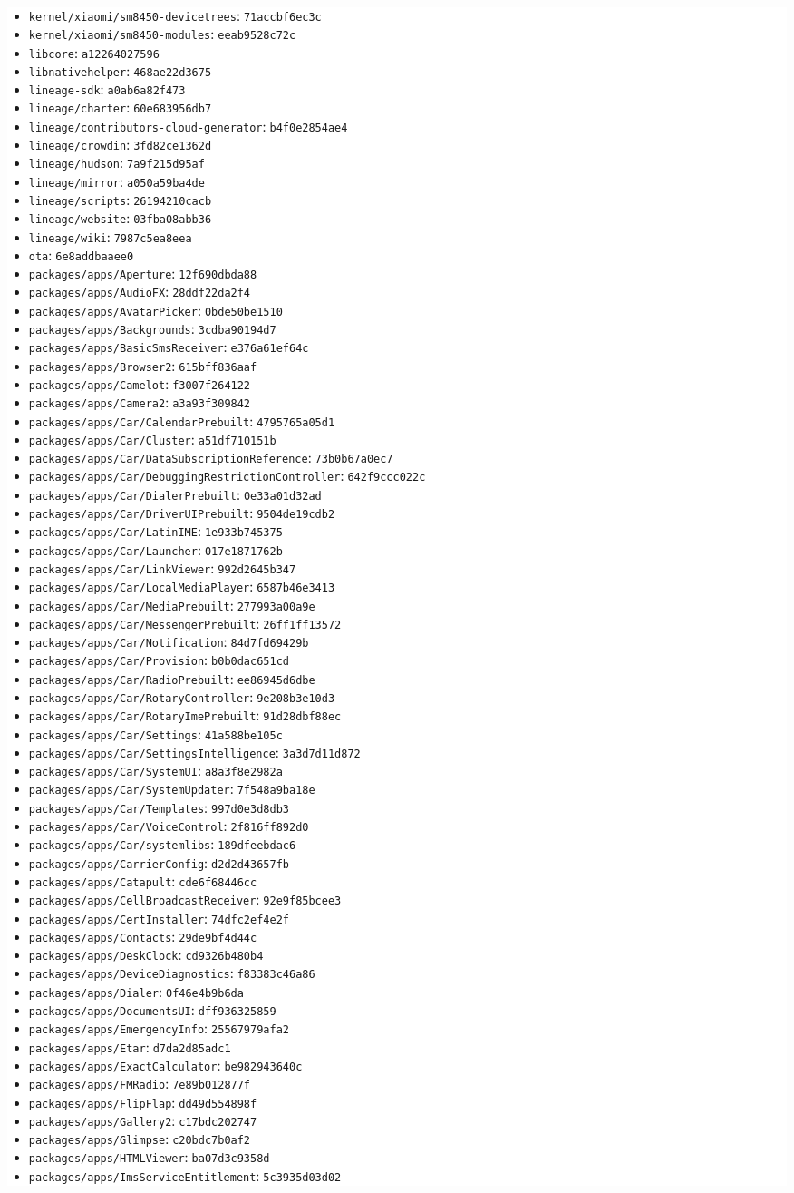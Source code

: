 - `kernel/xiaomi/sm8450-devicetrees`: `71accbf6ec3c` 
- `kernel/xiaomi/sm8450-modules`: `eeab9528c72c` 
- `libcore`: `a12264027596` 
- `libnativehelper`: `468ae22d3675` 
- `lineage-sdk`: `a0ab6a82f473` 
- `lineage/charter`: `60e683956db7` 
- `lineage/contributors-cloud-generator`: `b4f0e2854ae4` 
- `lineage/crowdin`: `3fd82ce1362d` 
- `lineage/hudson`: `7a9f215d95af` 
- `lineage/mirror`: `a050a59ba4de` 
- `lineage/scripts`: `26194210cacb` 
- `lineage/website`: `03fba08abb36` 
- `lineage/wiki`: `7987c5ea8eea` 
- `ota`: `6e8addbaaee0` 
- `packages/apps/Aperture`: `12f690dbda88` 
- `packages/apps/AudioFX`: `28ddf22da2f4` 
- `packages/apps/AvatarPicker`: `0bde50be1510` 
- `packages/apps/Backgrounds`: `3cdba90194d7` 
- `packages/apps/BasicSmsReceiver`: `e376a61ef64c` 
- `packages/apps/Browser2`: `615bff836aaf` 
- `packages/apps/Camelot`: `f3007f264122` 
- `packages/apps/Camera2`: `a3a93f309842` 
- `packages/apps/Car/CalendarPrebuilt`: `4795765a05d1` 
- `packages/apps/Car/Cluster`: `a51df710151b` 
- `packages/apps/Car/DataSubscriptionReference`: `73b0b67a0ec7` 
- `packages/apps/Car/DebuggingRestrictionController`: `642f9ccc022c` 
- `packages/apps/Car/DialerPrebuilt`: `0e33a01d32ad` 
- `packages/apps/Car/DriverUIPrebuilt`: `9504de19cdb2` 
- `packages/apps/Car/LatinIME`: `1e933b745375` 
- `packages/apps/Car/Launcher`: `017e1871762b` 
- `packages/apps/Car/LinkViewer`: `992d2645b347` 
- `packages/apps/Car/LocalMediaPlayer`: `6587b46e3413` 
- `packages/apps/Car/MediaPrebuilt`: `277993a00a9e` 
- `packages/apps/Car/MessengerPrebuilt`: `26ff1ff13572` 
- `packages/apps/Car/Notification`: `84d7fd69429b` 
- `packages/apps/Car/Provision`: `b0b0dac651cd` 
- `packages/apps/Car/RadioPrebuilt`: `ee86945d6dbe` 
- `packages/apps/Car/RotaryController`: `9e208b3e10d3` 
- `packages/apps/Car/RotaryImePrebuilt`: `91d28dbf88ec` 
- `packages/apps/Car/Settings`: `41a588be105c` 
- `packages/apps/Car/SettingsIntelligence`: `3a3d7d11d872` 
- `packages/apps/Car/SystemUI`: `a8a3f8e2982a` 
- `packages/apps/Car/SystemUpdater`: `7f548a9ba18e` 
- `packages/apps/Car/Templates`: `997d0e3d8db3` 
- `packages/apps/Car/VoiceControl`: `2f816ff892d0` 
- `packages/apps/Car/systemlibs`: `189dfeebdac6` 
- `packages/apps/CarrierConfig`: `d2d2d43657fb` 
- `packages/apps/Catapult`: `cde6f68446cc` 
- `packages/apps/CellBroadcastReceiver`: `92e9f85bcee3` 
- `packages/apps/CertInstaller`: `74dfc2ef4e2f` 
- `packages/apps/Contacts`: `29de9bf4d44c` 
- `packages/apps/DeskClock`: `cd9326b480b4` 
- `packages/apps/DeviceDiagnostics`: `f83383c46a86` 
- `packages/apps/Dialer`: `0f46e4b9b6da` 
- `packages/apps/DocumentsUI`: `dff936325859` 
- `packages/apps/EmergencyInfo`: `25567979afa2` 
- `packages/apps/Etar`: `d7da2d85adc1` 
- `packages/apps/ExactCalculator`: `be982943640c` 
- `packages/apps/FMRadio`: `7e89b012877f` 
- `packages/apps/FlipFlap`: `dd49d554898f` 
- `packages/apps/Gallery2`: `c17bdc202747` 
- `packages/apps/Glimpse`: `c20bdc7b0af2` 
- `packages/apps/HTMLViewer`: `ba07d3c9358d` 
- `packages/apps/ImsServiceEntitlement`: `5c3935d03d02` 